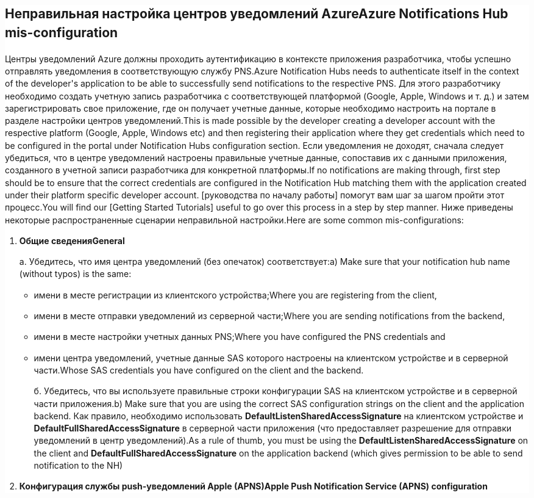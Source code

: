 ## <a name="azure-notifications-hub-mis-configuration"></a><span data-ttu-id="513d5-118">Неправильная настройка центров уведомлений Azure</span><span class="sxs-lookup"><span data-stu-id="513d5-118">Azure Notifications Hub mis-configuration</span></span>
<span data-ttu-id="513d5-119">Центры уведомлений Azure должны проходить аутентификацию в контексте приложения разработчика, чтобы успешно отправлять уведомления в соответствующую службу PNS.</span><span class="sxs-lookup"><span data-stu-id="513d5-119">Azure Notification Hubs needs to authenticate itself in the context of the developer's application to be able to successfully send notifications to the respective PNS.</span></span> <span data-ttu-id="513d5-120">Для этого разработчику необходимо создать учетную запись разработчика с соответствующей платформой (Google, Apple, Windows и т. д.) и затем зарегистрировать свое приложение, где он получает учетные данные, которые необходимо настроить на портале в разделе настройки центров уведомлений.</span><span class="sxs-lookup"><span data-stu-id="513d5-120">This is made possible by the developer creating a developer account with the respective platform (Google, Apple, Windows etc) and then registering their application where they get credentials which need to be configured in the portal under Notification Hubs configuration section.</span></span> <span data-ttu-id="513d5-121">Если уведомления не доходят, сначала следует убедиться, что в центре уведомлений настроены правильные учетные данные, сопоставив их с данными приложения, созданного в учетной записи разработчика для конкретной платформы.</span><span class="sxs-lookup"><span data-stu-id="513d5-121">If no notifications are making through, first step should be to ensure that the correct credentials are configured in the Notification Hub matching them with the application created under their platform specific developer account.</span></span> <span data-ttu-id="513d5-122">[руководства по началу работы] помогут вам шаг за шагом пройти этот процесс.</span><span class="sxs-lookup"><span data-stu-id="513d5-122">You will find our [Getting Started Tutorials] useful to go over this process in a step by step manner.</span></span> <span data-ttu-id="513d5-123">Ниже приведены некоторые распространенные сценарии неправильной настройки.</span><span class="sxs-lookup"><span data-stu-id="513d5-123">Here are some common mis-configurations:</span></span>

1. <span data-ttu-id="513d5-124">**Общие сведения**</span><span class="sxs-lookup"><span data-stu-id="513d5-124">**General**</span></span>
   
    <span data-ttu-id="513d5-125">а. Убедитесь, что имя центра уведомлений (без опечаток) соответствует:</span><span class="sxs-lookup"><span data-stu-id="513d5-125">a) Make sure that your notification hub name (without typos) is the same:</span></span>
   
   * <span data-ttu-id="513d5-126">имени в месте регистрации из клиентского устройства;</span><span class="sxs-lookup"><span data-stu-id="513d5-126">Where you are registering from the client,</span></span> 
   * <span data-ttu-id="513d5-127">имени в месте отправки уведомлений из серверной части;</span><span class="sxs-lookup"><span data-stu-id="513d5-127">Where you are sending notifications from the backend,</span></span>  
   * <span data-ttu-id="513d5-128">имени в месте настройки учетных данных PNS;</span><span class="sxs-lookup"><span data-stu-id="513d5-128">Where you have configured the PNS credentials and</span></span> 
   * <span data-ttu-id="513d5-129">имени центра уведомлений, учетные данные SAS которого настроены на клиентском устройстве и в серверной части.</span><span class="sxs-lookup"><span data-stu-id="513d5-129">Whose SAS credentials you have configured on the client and the backend.</span></span> 
     
     <span data-ttu-id="513d5-130">б. Убедитесь, что вы используете правильные строки конфигурации SAS на клиентском устройстве и в серверной части приложения.</span><span class="sxs-lookup"><span data-stu-id="513d5-130">b) Make sure that you are using the correct SAS configuration strings on the client and the application backend.</span></span> <span data-ttu-id="513d5-131">Как правило, необходимо использовать **DefaultListenSharedAccessSignature** на клиентском устройстве и **DefaultFullSharedAccessSignature** в серверной части приложения (что предоставляет разрешение для отправки уведомлений в центр уведомлений).</span><span class="sxs-lookup"><span data-stu-id="513d5-131">As a rule of thumb, you must be using the **DefaultListenSharedAccessSignature** on the client and **DefaultFullSharedAccessSignature** on the application backend (which gives permission to be able to send notification to the NH)</span></span>
2. <span data-ttu-id="513d5-132">**Конфигурация службы push-уведомлений Apple (APNS)**</span><span class="sxs-lookup"><span data-stu-id="513d5-132">**Apple Push Notification Service (APNS) configuration**</span></span>
   

[0]: ./media/notification-hubs-diagnosing/Architecture.png
[1]: ./media/notification-hubs-diagnosing/GCMConfigure.png
[2]: ./media/notification-hubs-diagnosing/GCMEnable.png
[3]: ./media/notification-hubs-diagnosing/GCMServerKey.png
[4]: ./media/notification-hubs-diagnosing/PortalConfigure.png
[5]: ./media/notification-hubs-diagnosing/PortalDashboard.png
[6]: ./media/notification-hubs-diagnosing/PortalMonitoring.png
[7]: ./media/notification-hubs-diagnosing/PortalTestNotification.png
[8]: ./media/notification-hubs-diagnosing/VSRegistrations.png
[9]: ./media/notification-hubs-diagnosing/VSServerExplorer.png
[10]: ./media/notification-hubs-diagnosing/VSTestNotification.png
[Export/Import Registrations]: http://msdn.microsoft.com/library/dn790624.aspx